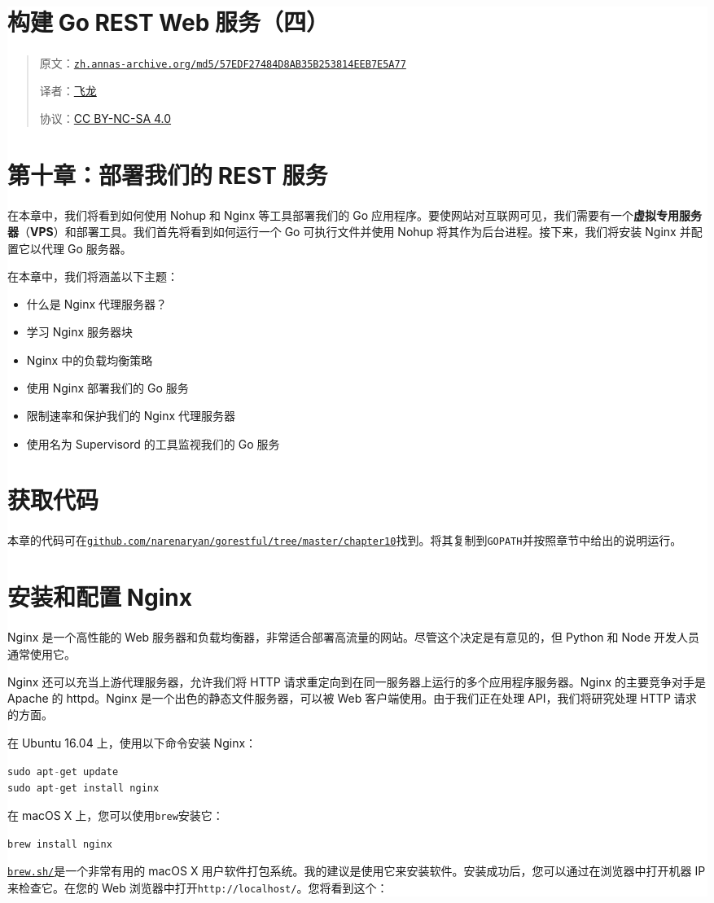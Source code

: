 # 构建 Go REST Web 服务（四）

> 原文：[`zh.annas-archive.org/md5/57EDF27484D8AB35B253814EEB7E5A77`](https://zh.annas-archive.org/md5/57EDF27484D8AB35B253814EEB7E5A77)
> 
> 译者：[飞龙](https://github.com/wizardforcel)
> 
> 协议：[CC BY-NC-SA 4.0](http://creativecommons.org/licenses/by-nc-sa/4.0/)

# 第十章：部署我们的 REST 服务

在本章中，我们将看到如何使用 Nohup 和 Nginx 等工具部署我们的 Go 应用程序。要使网站对互联网可见，我们需要有一个**虚拟专用服务器**（**VPS**）和部署工具。我们首先将看到如何运行一个 Go 可执行文件并使用 Nohup 将其作为后台进程。接下来，我们将安装 Nginx 并配置它以代理 Go 服务器。

在本章中，我们将涵盖以下主题：

+   什么是 Nginx 代理服务器？

+   学习 Nginx 服务器块

+   Nginx 中的负载均衡策略

+   使用 Nginx 部署我们的 Go 服务

+   限制速率和保护我们的 Nginx 代理服务器

+   使用名为 Supervisord 的工具监视我们的 Go 服务

# 获取代码

本章的代码可在[`github.com/narenaryan/gorestful/tree/master/chapter10`](https://github.com/narenaryan/gorestful/tree/master/chapter10)找到。将其复制到`GOPATH`并按照章节中给出的说明运行。

# 安装和配置 Nginx

Nginx 是一个高性能的 Web 服务器和负载均衡器，非常适合部署高流量的网站。尽管这个决定是有意见的，但 Python 和 Node 开发人员通常使用它。

Nginx 还可以充当上游代理服务器，允许我们将 HTTP 请求重定向到在同一服务器上运行的多个应用程序服务器。Nginx 的主要竞争对手是 Apache 的 httpd。Nginx 是一个出色的静态文件服务器，可以被 Web 客户端使用。由于我们正在处理 API，我们将研究处理 HTTP 请求的方面。

在 Ubuntu 16.04 上，使用以下命令安装 Nginx：

```go
sudo apt-get update
sudo apt-get install nginx
```

在 macOS X 上，您可以使用`brew`安装它：

```go
brew install nginx
```

[`brew.sh/`](https://brew.sh/)是一个非常有用的 macOS X 用户软件打包系统。我的建议是使用它来安装软件。安装成功后，您可以通过在浏览器中打开机器 IP 来检查它。在您的 Web 浏览器中打开`http://localhost/`。您将看到这个：
